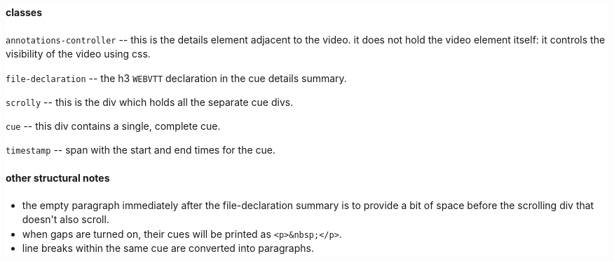 #### classes
`annotations-controller` -- this is the details element adjacent to the video. it does not hold the video element itself: it controls the visibility of the video using css.

`file-declaration` -- the h3 `WEBVTT` declaration in the cue details summary.

`scrolly` -- this is the div which holds all the separate cue divs.

`cue` -- this div contains a single, complete cue.

`timestamp` -- span with the start and end times for the cue.

#### other structural notes
- the empty paragraph immediately after the file-declaration summary is to provide a bit of space before the scrolling div that doesn't also scroll.
- when gaps are turned on, their cues will be printed as `<p>&nbsp;</p>`.
- line breaks within the same cue are converted into paragraphs.